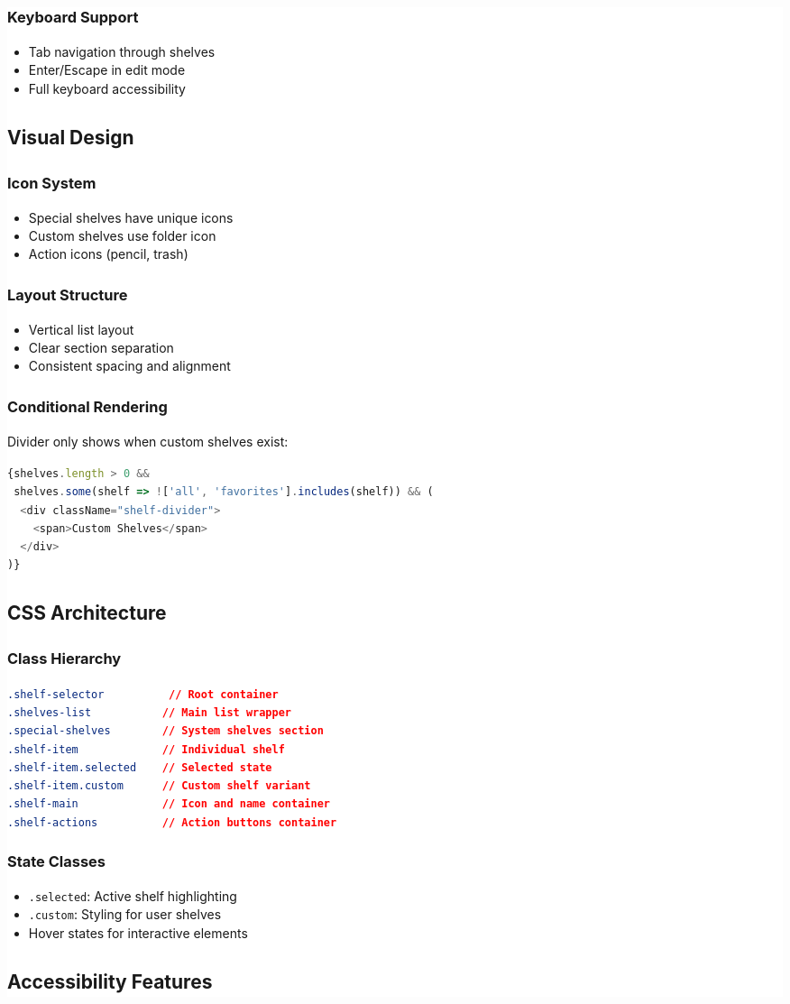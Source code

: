### Keyboard Support
- Tab navigation through shelves
- Enter/Escape in edit mode
- Full keyboard accessibility

## Visual Design

### Icon System
- Special shelves have unique icons
- Custom shelves use folder icon
- Action icons (pencil, trash)

### Layout Structure
- Vertical list layout
- Clear section separation
- Consistent spacing and alignment

### Conditional Rendering
Divider only shows when custom shelves exist:
```javascript
{shelves.length > 0 && 
 shelves.some(shelf => !['all', 'favorites'].includes(shelf)) && (
  <div className="shelf-divider">
    <span>Custom Shelves</span>
  </div>
)}
```

## CSS Architecture

### Class Hierarchy
```css
.shelf-selector          // Root container
.shelves-list           // Main list wrapper
.special-shelves        // System shelves section
.shelf-item             // Individual shelf
.shelf-item.selected    // Selected state
.shelf-item.custom      // Custom shelf variant
.shelf-main             // Icon and name container
.shelf-actions          // Action buttons container
```

### State Classes
- `.selected`: Active shelf highlighting
- `.custom`: Styling for user shelves
- Hover states for interactive elements

## Accessibility Features
